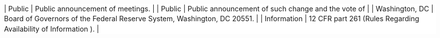| Public             | Public  announcement of meetings.                                                                        |
| Public             | Public announcement of such change and the vote of                                                       |
| Washington, DC     | Board of Governors of the Federal Reserve System, Washington, DC  20551.                                 |
| Information        | 12 CFR part 261 (Rules Regarding Availability of Information ).                                          |


